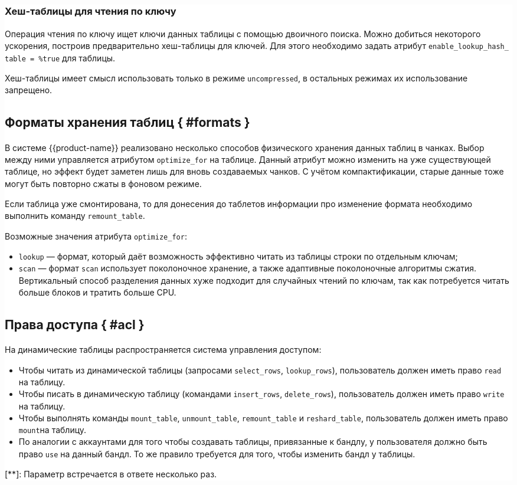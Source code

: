 
### Хеш-таблицы для чтения по ключу

Операция чтения по ключу ищет ключи данных таблицы с помощью двоичного поиска. Можно добиться некоторого ускорения, построив предварительно хеш-таблицы для ключей. Для этого необходимо задать атрибут `enable_lookup_hash_table = %true` для таблицы.

Хеш-таблицы имеет смысл использовать только в режиме `uncompressed`, в остальных режимах их использование запрещено.

## Форматы хранения таблиц { #formats }

В системе {{product-name}} реализовано несколько способов физического хранения данных таблиц в чанках. Выбор между ними управляется атрибутом `optimize_for` на таблице. Данный атрибут можно изменить на уже существующей таблице, но эффект будет заметен лишь для вновь создаваемых чанков. С учётом компактификации, старые данные тоже могут быть повторно сжаты в фоновом режиме.

Если таблица уже смонтирована, то для донесения до таблетов информации про изменение формата необходимо выполнить команду `remount_table`.

Возможные значения атрибута `optimize_for`:

- `lookup` — формат, который даёт возможность эффективно читать из таблицы строки по отдельным ключам;
- `scan` — формат `scan` использует поколоночное хранение, а также адаптивные поколоночные алгоритмы сжатия. Вертикальный способ разделения данных хуже подходит для случайных чтений по ключам, так как потребуется читать больше блоков и тратить больше CPU.

## Права доступа { #acl }

На динамические таблицы распространяется система управления доступом:

- Чтобы читать из динамической таблицы (запросами `select_rows`, `lookup_rows`), пользователь должен иметь право `read` на таблицу.
- Чтобы писать в динамическую таблицу (командами `insert_rows`, `delete_rows`), пользователь должен иметь право `write` на таблицу.
- Чтобы выполнять команды `mount_table`, `unmount_table`, `remount_table` и `reshard_table`, пользователь должен иметь право `mount`на таблицу.
- По аналогии с аккаунтами для того чтобы создавать таблицы, привязанные к бандлу, у пользователя должно быть право `use` на данный бандл. То же правило требуется для того, чтобы изменить бандл у таблицы.

[**]: Параметр встречается в ответе несколько раз.
